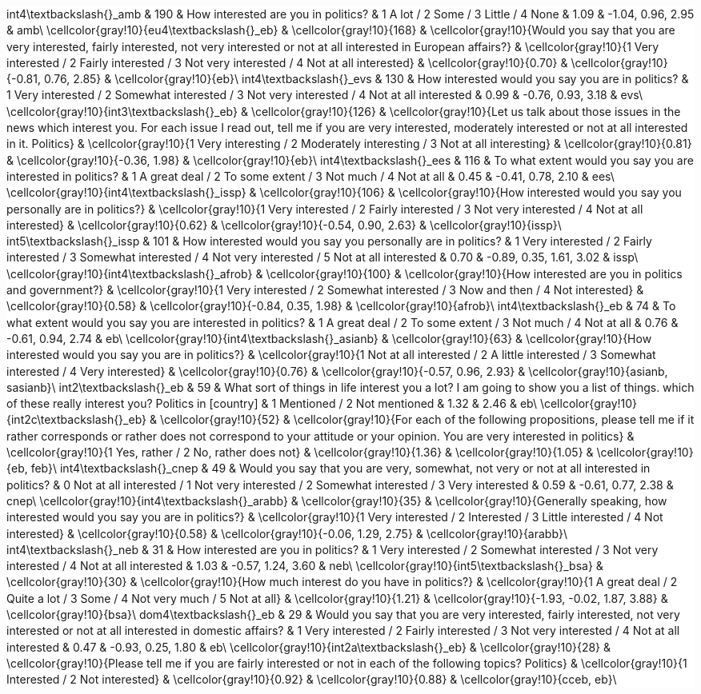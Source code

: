 int4\textbackslash{}\_amb & 190 & How interested are you in politics? & 1 A lot / 2 Some / 3 Little / 4 None & 1.09 & -1.04, 0.96, 2.95 & amb\\
\cellcolor{gray!10}{eu4\textbackslash{}\_eb} & \cellcolor{gray!10}{168} & \cellcolor{gray!10}{Would you say that you are very interested, fairly interested, not very interested or not at all interested in European affairs?} & \cellcolor{gray!10}{1 Very interested / 2 Fairly interested / 3 Not very interested / 4 Not at all interested} & \cellcolor{gray!10}{0.70} & \cellcolor{gray!10}{-0.81, 0.76, 2.85} & \cellcolor{gray!10}{eb}\\
int4\textbackslash{}\_evs & 130 & How interested would you say you are in politics? & 1 Very interested  / 2  Somewhat interested  / 3  Not very interested  / 4  Not at all interested & 0.99 & -0.76, 0.93, 3.18 & evs\\
\cellcolor{gray!10}{int3\textbackslash{}\_eb} & \cellcolor{gray!10}{126} & \cellcolor{gray!10}{Let us talk about those issues in the news which interest you. For each issue I read out, tell me if you are very interested, moderately interested or not at all interested in it. Politics} & \cellcolor{gray!10}{1 Very interesting / 2 Moderately interesting / 3 Not at all interesting} & \cellcolor{gray!10}{0.81} & \cellcolor{gray!10}{-0.36, 1.98} & \cellcolor{gray!10}{eb}\\
int4\textbackslash{}\_ees & 116 & To what extent would you say you are interested in politics? & 1 A great deal / 2 To some extent / 3 Not much / 4 Not at all & 0.45 & -0.41, 0.78, 2.10 & ees\\
\cellcolor{gray!10}{int4\textbackslash{}\_issp} & \cellcolor{gray!10}{106} & \cellcolor{gray!10}{How interested would you say you personally are in politics?} & \cellcolor{gray!10}{1 Very interested  / 2  Fairly interested  / 3 Not very interested  / 4 Not at all interested} & \cellcolor{gray!10}{0.62} & \cellcolor{gray!10}{-0.54, 0.90, 2.63} & \cellcolor{gray!10}{issp}\\
int5\textbackslash{}\_issp & 101 & How interested would you say you personally are in politics? & 1 Very interested  / 2  Fairly interested  / 3  Somewhat interested / 4 Not very interested  / 5 Not at all interested & 0.70 & -0.89, 0.35, 1.61, 3.02 & issp\\
\cellcolor{gray!10}{int4\textbackslash{}\_afrob} & \cellcolor{gray!10}{100} & \cellcolor{gray!10}{How interested are you in politics and government?} & \cellcolor{gray!10}{1 Very interested / 2 Somewhat interested / 3 Now and then / 4 Not interested} & \cellcolor{gray!10}{0.58} & \cellcolor{gray!10}{-0.84, 0.35, 1.98} & \cellcolor{gray!10}{afrob}\\
int4\textbackslash{}\_eb & 74 & To what extent would you say you are interested in politics? & 1 A great deal / 2 To some extent / 3 Not much / 4 Not at all & 0.76 & -0.61, 0.94, 2.74 & eb\\
\cellcolor{gray!10}{int4\textbackslash{}\_asianb} & \cellcolor{gray!10}{63} & \cellcolor{gray!10}{How interested would you say you are in politics?} & \cellcolor{gray!10}{1 Not at all interested / 2 A little interested / 3 Somewhat interested / 4 Very interested} & \cellcolor{gray!10}{0.76} & \cellcolor{gray!10}{-0.57, 0.96, 2.93} & \cellcolor{gray!10}{asianb, sasianb}\\
int2\textbackslash{}\_eb & 59 & What sort of things in life interest you a lot? I am going to show you a list of things. which of these really interest you? Politics in [country] & 1 Mentioned / 2 Not mentioned & 1.32 & 2.46 & eb\\
\cellcolor{gray!10}{int2c\textbackslash{}\_eb} & \cellcolor{gray!10}{52} & \cellcolor{gray!10}{For each of the following propositions, please tell me if it rather corresponds or rather does not correspond to your attitude or your opinion. You are very interested in politics} & \cellcolor{gray!10}{1 Yes, rather / 2 No, rather does not} & \cellcolor{gray!10}{1.36} & \cellcolor{gray!10}{1.05} & \cellcolor{gray!10}{eb, feb}\\
int4\textbackslash{}\_cnep & 49 & Would you say that you are very, somewhat, not very or not at all interested in politics? & 0 Not at all interested / 1 Not very interested / 2 Somewhat interested / 3 Very interested & 0.59 & -0.61, 0.77, 2.38 & cnep\\
\cellcolor{gray!10}{int4\textbackslash{}\_arabb} & \cellcolor{gray!10}{35} & \cellcolor{gray!10}{Generally speaking, how interested would you say you are in politics?} & \cellcolor{gray!10}{1 Very interested / 2 Interested / 3 Little interested / 4 Not interested} & \cellcolor{gray!10}{0.58} & \cellcolor{gray!10}{-0.06, 1.29, 2.75} & \cellcolor{gray!10}{arabb}\\
int4\textbackslash{}\_neb & 31 & How interested are you in politics? & 1 Very interested / 2 Somewhat interested  / 3 Not very interested  / 4 Not at all interested & 1.03 & -0.57, 1.24, 3.60 & neb\\
\cellcolor{gray!10}{int5\textbackslash{}\_bsa} & \cellcolor{gray!10}{30} & \cellcolor{gray!10}{How much interest do you have in politics?} & \cellcolor{gray!10}{1 A great deal / 2 Quite a lot / 3 Some / 4 Not very much / 5 Not at all} & \cellcolor{gray!10}{1.21} & \cellcolor{gray!10}{-1.93, -0.02, 1.87, 3.88} & \cellcolor{gray!10}{bsa}\\
dom4\textbackslash{}\_eb & 29 & Would you say that you are very interested, fairly interested, not very interested or not at all interested in domestic affairs? & 1 Very interested / 2 Fairly interested / 3 Not very interested / 4 Not at all interested & 0.47 & -0.93, 0.25, 1.80 & eb\\
\cellcolor{gray!10}{int2a\textbackslash{}\_eb} & \cellcolor{gray!10}{28} & \cellcolor{gray!10}{Please tell me if you are fairly interested or not in each of the following topics? Politics} & \cellcolor{gray!10}{1 Interested / 2 Not interested} & \cellcolor{gray!10}{0.92} & \cellcolor{gray!10}{0.88} & \cellcolor{gray!10}{cceb, eb}\\